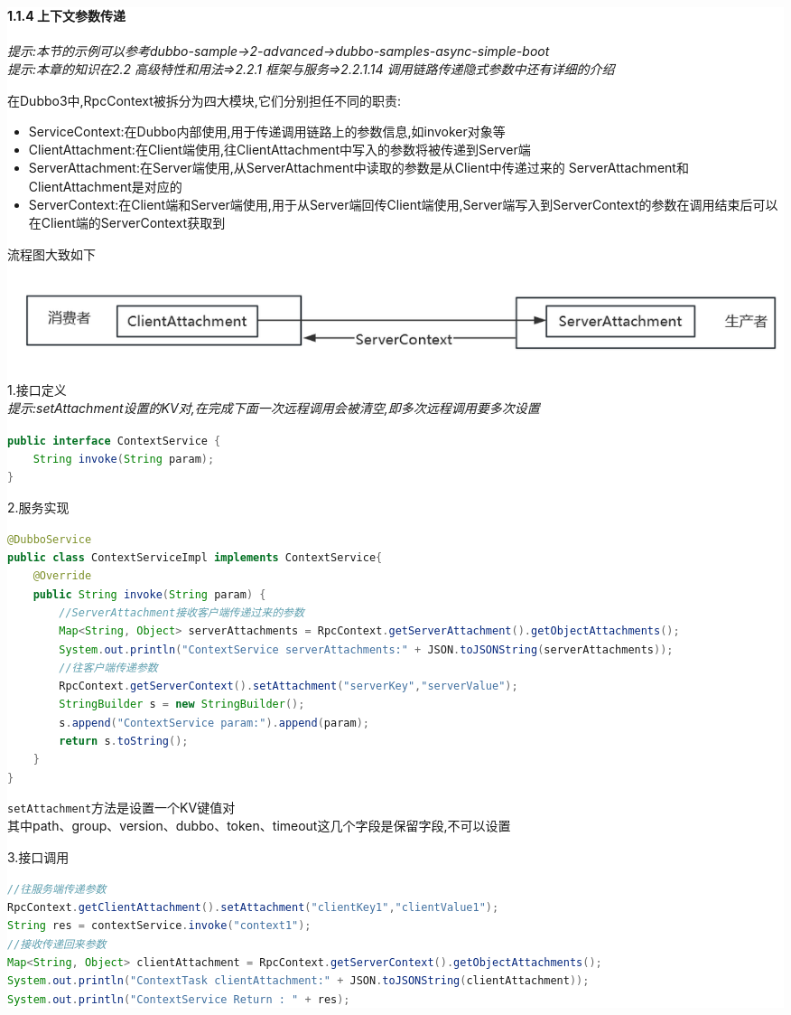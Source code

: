 
#### 1.1.4 上下文参数传递
*提示:本节的示例可以参考dubbo-sample->2-advanced->dubbo-samples-async-simple-boot*  
*提示:本章的知识在2.2 高级特性和用法=>2.2.1 框架与服务=>2.2.1.14 调用链路传递隐式参数中还有详细的介绍*  

在Dubbo3中,RpcContext被拆分为四大模块,它们分别担任不同的职责:  
* ServiceContext:在Dubbo内部使用,用于传递调用链路上的参数信息,如invoker对象等
* ClientAttachment:在Client端使用,往ClientAttachment中写入的参数将被传递到Server端
* ServerAttachment:在Server端使用,从ServerAttachment中读取的参数是从Client中传递过来的
  ServerAttachment和ClientAttachment是对应的
* ServerContext:在Client端和Server端使用,用于从Server端回传Client端使用,Server端写入到ServerContext的参数在调用结束后可以在Client端的ServerContext获取到

流程图大致如下  
![流程图](resources/dubbo/3.png)  


1.接口定义  
*提示:setAttachment设置的KV对,在完成下面一次远程调用会被清空,即多次远程调用要多次设置*  
```java
public interface ContextService {
    String invoke(String param);
}
```

2.服务实现  
```java
@DubboService
public class ContextServiceImpl implements ContextService{
    @Override
    public String invoke(String param) {
        //ServerAttachment接收客户端传递过来的参数
        Map<String, Object> serverAttachments = RpcContext.getServerAttachment().getObjectAttachments();
        System.out.println("ContextService serverAttachments:" + JSON.toJSONString(serverAttachments));
        //往客户端传递参数
        RpcContext.getServerContext().setAttachment("serverKey","serverValue");
        StringBuilder s = new StringBuilder();
        s.append("ContextService param:").append(param);
        return s.toString();
    }
}
```
`setAttachment`方法是设置一个KV键值对  
其中path、group、version、dubbo、token、timeout这几个字段是保留字段,不可以设置  

3.接口调用  
```java
//往服务端传递参数
RpcContext.getClientAttachment().setAttachment("clientKey1","clientValue1");
String res = contextService.invoke("context1");
//接收传递回来参数
Map<String, Object> clientAttachment = RpcContext.getServerContext().getObjectAttachments();
System.out.println("ContextTask clientAttachment:" + JSON.toJSONString(clientAttachment));
System.out.println("ContextService Return : " + res);
```

